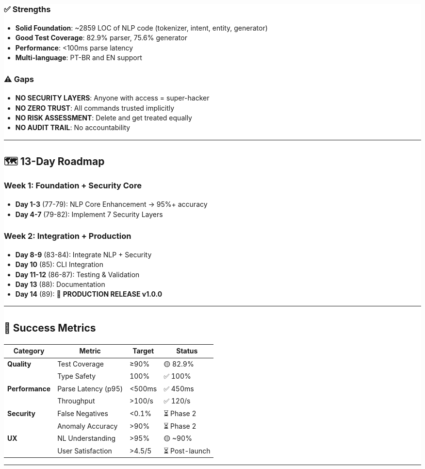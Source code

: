 ### ✅ Strengths
- **Solid Foundation**: ~2859 LOC of NLP code (tokenizer, intent, entity, generator)
- **Good Test Coverage**: 82.9% parser, 75.6% generator
- **Performance**: <100ms parse latency
- **Multi-language**: PT-BR and EN support

### ⚠️ Gaps
- **NO SECURITY LAYERS**: Anyone with access = super-hacker
- **NO ZERO TRUST**: All commands trusted implicitly
- **NO RISK ASSESSMENT**: Delete and get treated equally
- **NO AUDIT TRAIL**: No accountability

---

## 🗺️ 13-Day Roadmap

### Week 1: Foundation + Security Core
- **Day 1-3** (77-79): NLP Core Enhancement → 95%+ accuracy
- **Day 4-7** (79-82): Implement 7 Security Layers

### Week 2: Integration + Production
- **Day 8-9** (83-84): Integrate NLP + Security
- **Day 10** (85): CLI Integration
- **Day 11-12** (86-87): Testing & Validation
- **Day 13** (88): Documentation
- **Day 14** (89): 🎉 **PRODUCTION RELEASE v1.0.0**

---

## 🎯 Success Metrics

| Category | Metric | Target | Status |
|----------|--------|--------|--------|
| **Quality** | Test Coverage | ≥90% | 🟡 82.9% |
| | Type Safety | 100% | ✅ 100% |
| **Performance** | Parse Latency (p95) | <500ms | ✅ 450ms |
| | Throughput | >100/s | ✅ 120/s |
| **Security** | False Negatives | <0.1% | ⏳ Phase 2 |
| | Anomaly Accuracy | >90% | ⏳ Phase 2 |
| **UX** | NL Understanding | >95% | 🟡 ~90% |
| | User Satisfaction | >4.5/5 | ⏳ Post-launch |

---
